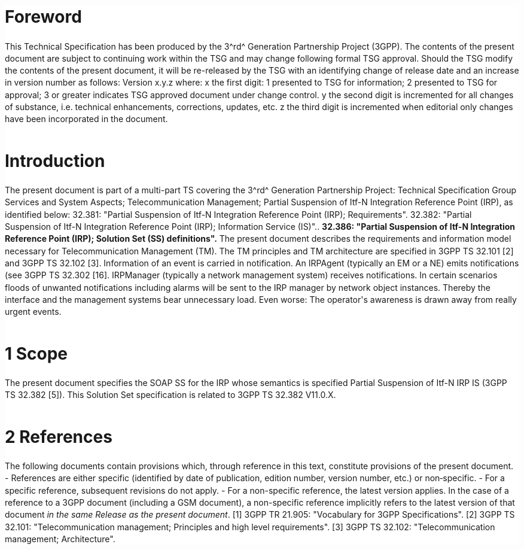 # Foreword
This Technical Specification has been produced by the 3^rd^ Generation
Partnership Project (3GPP).
The contents of the present document are subject to continuing work within the
TSG and may change following formal TSG approval. Should the TSG modify the
contents of the present document, it will be re-released by the TSG with an
identifying change of release date and an increase in version number as
follows:
Version x.y.z
where:
x the first digit:
1 presented to TSG for information;
2 presented to TSG for approval;
3 or greater indicates TSG approved document under change control.
y the second digit is incremented for all changes of substance, i.e. technical
enhancements, corrections, updates, etc.
z the third digit is incremented when editorial only changes have been
incorporated in the document.
# Introduction
The present document is part of a multi-part TS covering the 3^rd^ Generation
Partnership Project: Technical Specification Group Services and System
Aspects; Telecommunication Management; Partial Suspension of Itf-N Integration
Reference Point (IRP), as identified below:
32.381: \"Partial Suspension of Itf-N Integration Reference Point (IRP);
Requirements\".
32.382: \"Partial Suspension of Itf-N Integration Reference Point (IRP);
Information Service (IS)\"..
**32.386: \"Partial Suspension of Itf-N Integration Reference Point (IRP);
Solution Set (SS) definitions\".**
The present document describes the requirements and information model
necessary for Telecommunication Management (TM). The TM principles and TM
architecture are specified in 3GPP TS 32.101 [2] and 3GPP TS 32.102 [3].
Information of an event is carried in notification. An IRPAgent (typically an
EM or a NE) emits notifications (see 3GPP TS 32.302 [16]. IRPManager
(typically a network management system) receives notifications. In certain
scenarios floods of unwanted notifications including alarms will be sent to
the IRP manager by network object instances. Thereby the interface and the
management systems bear unnecessary load. Even worse: The operator's awareness
is drawn away from really urgent events.
# 1 Scope
The present document specifies the SOAP SS for the IRP whose semantics is
specified Partial Suspension of Itf-N IRP IS (3GPP TS 32.382 [5]).
This Solution Set specification is related to 3GPP TS 32.382 V11.0.X.
# 2 References
The following documents contain provisions which, through reference in this
text, constitute provisions of the present document.
\- References are either specific (identified by date of publication, edition
number, version number, etc.) or non‑specific.
\- For a specific reference, subsequent revisions do not apply.
\- For a non-specific reference, the latest version applies. In the case of a
reference to a 3GPP document (including a GSM document), a non-specific
reference implicitly refers to the latest version of that document _in the
same Release as the present document_.
[1] 3GPP TR 21.905: \"Vocabulary for 3GPP Specifications\".
[2] 3GPP TS 32.101: \"Telecommunication management; Principles and high level
requirements\".
[3] 3GPP TS 32.102: \"Telecommunication management; Architecture\".